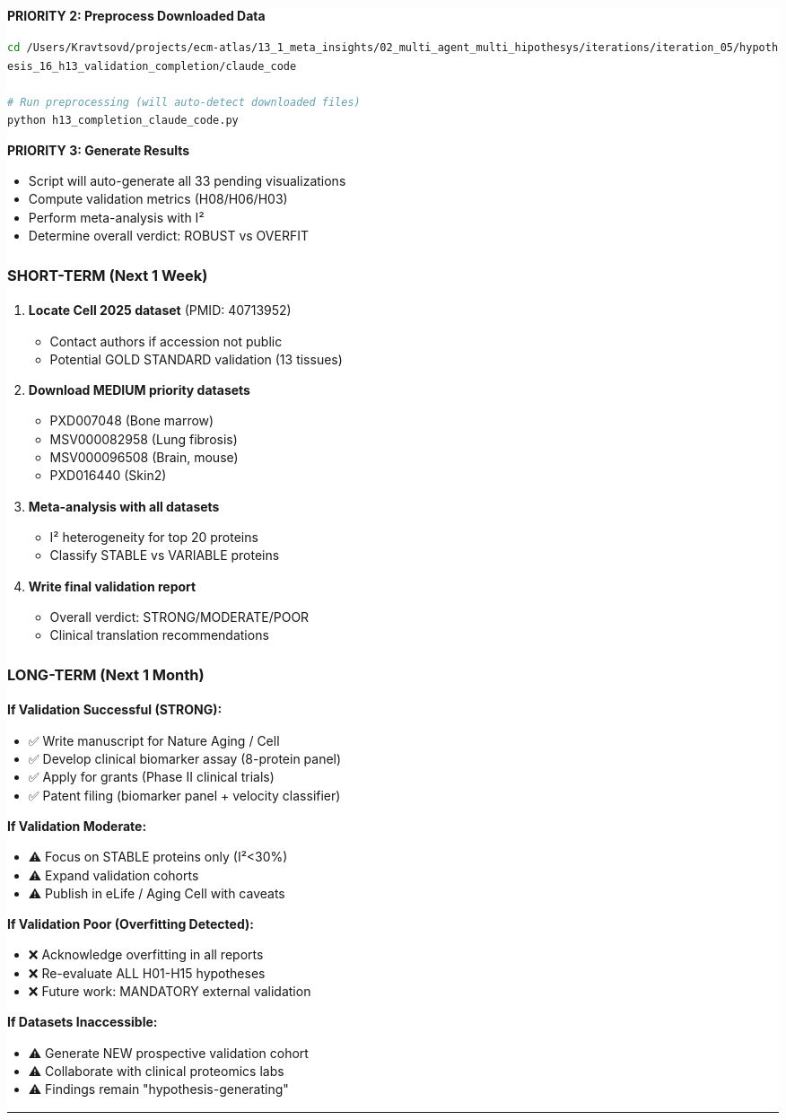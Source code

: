 **PRIORITY 2: Preprocess Downloaded Data**
```bash
cd /Users/Kravtsovd/projects/ecm-atlas/13_1_meta_insights/02_multi_agent_multi_hipothesys/iterations/iteration_05/hypothesis_16_h13_validation_completion/claude_code

# Run preprocessing (will auto-detect downloaded files)
python h13_completion_claude_code.py
```

**PRIORITY 3: Generate Results**
- Script will auto-generate all 33 pending visualizations
- Compute validation metrics (H08/H06/H03)
- Perform meta-analysis with I²
- Determine overall verdict: ROBUST vs OVERFIT

### SHORT-TERM (Next 1 Week)

1. **Locate Cell 2025 dataset** (PMID: 40713952)
   - Contact authors if accession not public
   - Potential GOLD STANDARD validation (13 tissues)

2. **Download MEDIUM priority datasets**
   - PXD007048 (Bone marrow)
   - MSV000082958 (Lung fibrosis)
   - MSV000096508 (Brain, mouse)
   - PXD016440 (Skin2)

3. **Meta-analysis with all datasets**
   - I² heterogeneity for top 20 proteins
   - Classify STABLE vs VARIABLE proteins

4. **Write final validation report**
   - Overall verdict: STRONG/MODERATE/POOR
   - Clinical translation recommendations

### LONG-TERM (Next 1 Month)

**If Validation Successful (STRONG):**
- ✅ Write manuscript for Nature Aging / Cell
- ✅ Develop clinical biomarker assay (8-protein panel)
- ✅ Apply for grants (Phase II clinical trials)
- ✅ Patent filing (biomarker panel + velocity classifier)

**If Validation Moderate:**
- ⚠️ Focus on STABLE proteins only (I²<30%)
- ⚠️ Expand validation cohorts
- ⚠️ Publish in eLife / Aging Cell with caveats

**If Validation Poor (Overfitting Detected):**
- ❌ Acknowledge overfitting in all reports
- ❌ Re-evaluate ALL H01-H15 hypotheses
- ❌ Future work: MANDATORY external validation

**If Datasets Inaccessible:**
- ⚠️ Generate NEW prospective validation cohort
- ⚠️ Collaborate with clinical proteomics labs
- ⚠️ Findings remain "hypothesis-generating"

---